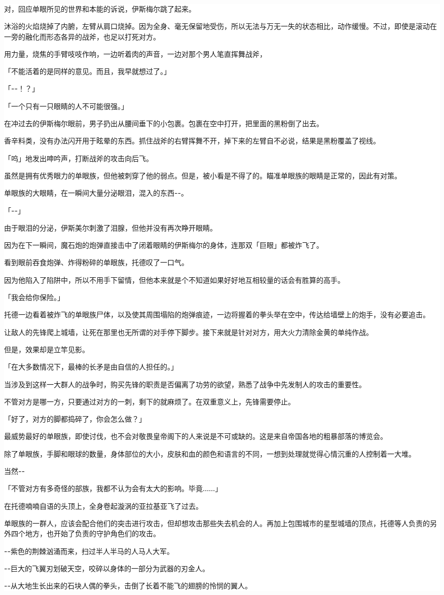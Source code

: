 对，回应单眼所见的世界和本能的诉说，伊斯梅尔跳了起来。

沐浴的火焰烧掉了内腑，左臂从肩口烧掉。因为全身、毫无保留地受伤，所以无法与万无一失的状态相比，动作缓慢。不过，即使是滚动在一旁的融化而形态各异的战斧，也足以打死对方。

用力量，烧焦的手臂吱吱作响，一边听着肉的声音，一边对那个男人笔直挥舞战斧，

「不能活着的是同样的意见。而且，我早就想过了。」

「--！？」

「一个只有一只眼睛的人不可能很强。」

在冲过去的伊斯梅尔眼前，男子扔出从腰间垂下的小包裹。包裹在空中打开，把里面的黑粉倒了出去。

香辛料类，没有办法闪开用于眩晕的东西。抓住战斧的右臂挥舞不开，掉下来的左臂自不必说，结果是黑粉覆盖了视线。

「呜」地发出呻吟声，打断战斧的攻击向后飞。

虽然是拥有优秀眼力的单眼族，但他被刺穿了他的弱点。但是，被小看是不得了的。瞄准单眼族的眼睛是正常的，因此有对策。

单眼族的大眼睛，在一瞬间大量分泌眼泪，混入的东西--。

「--」

由于眼泪的分泌，伊斯美尔刺激了泪腺，但他并没有再次睁开眼睛。

因为在下一瞬间，魔石炮的炮弹直接击中了闭着眼睛的伊斯梅尔的身体，连那双「巨眼」都被炸飞了。

看到眼前吞食炮弹、炸得粉碎的单眼族，托德叹了一口气。

因为他陷入了陷阱中，所以不用手下留情，但他本来就是个不知道如果好好地互相较量的话会有胜算的高手。

「我会给你保险。」

托德一边看着被炸飞的单眼族尸体，以及使其周围塌陷的炮弹痕迹，一边将握着的拳头举在空中，传达给墙壁上的炮手，没有必要追击。

让敌人的先锋爬上城墙，让死在那里也无所谓的对手停下脚步。接下来就是针对对方，用大火力清除金黄的单纯作战。

但是，效果却是立竿见影。

「在大多数情况下，最棒的长矛是由自信的人担任的。」

当涉及到这样一大群人的战争时，购买先锋的职责是否偏离了功劳的欲望，熟悉了战争中先发制人的攻击的重要性。

不管对方是哪一方，只要通过对方的一刺，剩下的就麻烦了。在双重意义上，先锋需要停止。

「好了，对方的脚都捣碎了，你会怎么做？」

最威势最好的单眼族，即使讨伐，也不会对敬畏皇帝阁下的人来说是不可或缺的。这是来自帝国各地的粗暴部落的博览会。

除了单眼族，手脚和眼球的数量，身体部位的大小，皮肤和血的颜色和语言的不同，一想到处理就觉得心情沉重的人控制着一大堆。

当然--

「不管对方有多奇怪的部族，我都不认为会有太大的影响。毕竟……」

在托德喃喃自语的头顶上，全身卷起漩涡的亚拉基亚飞了过去。

单眼族的一群人，应该会配合他们的突击进行攻击，但却想攻击那些失去机会的人。再加上包围城市的星型城墙的顶点，托德等人负责的另外四个地方，也开始了负责的守护角色们的攻击。

--紫色的荆棘汹涌而来，扫过半人半马的人马人大军。

--巨大的飞翼刃划破天空，咬碎以身体的一部分为武器的刃金人。

--从大地生长出来的石块人偶的拳头，击倒了长着不能飞的翅膀的怜悯的翼人。
